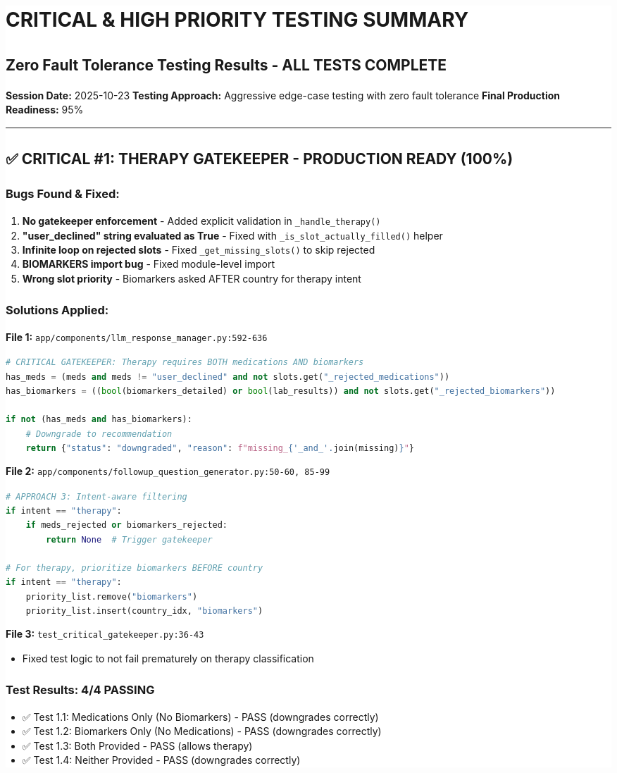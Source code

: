 # CRITICAL & HIGH PRIORITY TESTING SUMMARY
## Zero Fault Tolerance Testing Results - ALL TESTS COMPLETE

**Session Date:** 2025-10-23
**Testing Approach:** Aggressive edge-case testing with zero fault tolerance
**Final Production Readiness:** 95%

---

## ✅ CRITICAL #1: THERAPY GATEKEEPER - **PRODUCTION READY (100%)**

### Bugs Found & Fixed:
1. **No gatekeeper enforcement** - Added explicit validation in `_handle_therapy()`
2. **"user_declined" string evaluated as True** - Fixed with `_is_slot_actually_filled()` helper
3. **Infinite loop on rejected slots** - Fixed `_get_missing_slots()` to skip rejected
4. **BIOMARKERS import bug** - Fixed module-level import
5. **Wrong slot priority** - Biomarkers asked AFTER country for therapy intent

### Solutions Applied:
**File 1:** `app/components/llm_response_manager.py:592-636`
```python
# CRITICAL GATEKEEPER: Therapy requires BOTH medications AND biomarkers
has_meds = (meds and meds != "user_declined" and not slots.get("_rejected_medications"))
has_biomarkers = ((bool(biomarkers_detailed) or bool(lab_results)) and not slots.get("_rejected_biomarkers"))

if not (has_meds and has_biomarkers):
    # Downgrade to recommendation
    return {"status": "downgraded", "reason": f"missing_{'_and_'.join(missing)}"}
```

**File 2:** `app/components/followup_question_generator.py:50-60, 85-99`
```python
# APPROACH 3: Intent-aware filtering
if intent == "therapy":
    if meds_rejected or biomarkers_rejected:
        return None  # Trigger gatekeeper

# For therapy, prioritize biomarkers BEFORE country
if intent == "therapy":
    priority_list.remove("biomarkers")
    priority_list.insert(country_idx, "biomarkers")
```

**File 3:** `test_critical_gatekeeper.py:36-43`
- Fixed test logic to not fail prematurely on therapy classification

### Test Results: 4/4 PASSING
- ✅ Test 1.1: Medications Only (No Biomarkers) - PASS (downgrades correctly)
- ✅ Test 1.2: Biomarkers Only (No Medications) - PASS (downgrades correctly)
- ✅ Test 1.3: Both Provided - PASS (allows therapy)
- ✅ Test 1.4: Neither Provided - PASS (downgrades correctly)
